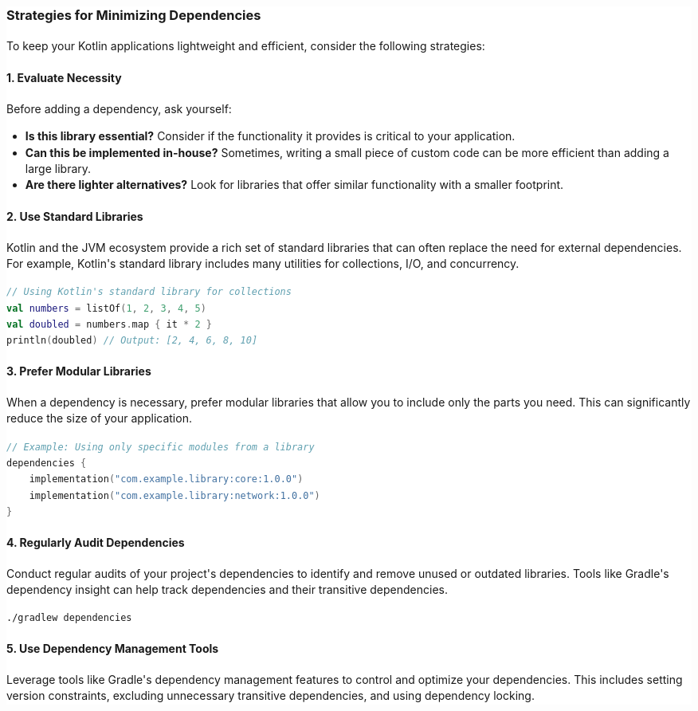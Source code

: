 ### Strategies for Minimizing Dependencies

To keep your Kotlin applications lightweight and efficient, consider the following strategies:

#### 1. Evaluate Necessity

Before adding a dependency, ask yourself:
- **Is this library essential?** Consider if the functionality it provides is critical to your application.
- **Can this be implemented in-house?** Sometimes, writing a small piece of custom code can be more efficient than adding a large library.
- **Are there lighter alternatives?** Look for libraries that offer similar functionality with a smaller footprint.

#### 2. Use Standard Libraries

Kotlin and the JVM ecosystem provide a rich set of standard libraries that can often replace the need for external dependencies. For example, Kotlin's standard library includes many utilities for collections, I/O, and concurrency.

```kotlin
// Using Kotlin's standard library for collections
val numbers = listOf(1, 2, 3, 4, 5)
val doubled = numbers.map { it * 2 }
println(doubled) // Output: [2, 4, 6, 8, 10]
```

#### 3. Prefer Modular Libraries

When a dependency is necessary, prefer modular libraries that allow you to include only the parts you need. This can significantly reduce the size of your application.

```kotlin
// Example: Using only specific modules from a library
dependencies {
    implementation("com.example.library:core:1.0.0")
    implementation("com.example.library:network:1.0.0")
}
```

#### 4. Regularly Audit Dependencies

Conduct regular audits of your project's dependencies to identify and remove unused or outdated libraries. Tools like Gradle's dependency insight can help track dependencies and their transitive dependencies.

```shell
./gradlew dependencies
```

#### 5. Use Dependency Management Tools

Leverage tools like Gradle's dependency management features to control and optimize your dependencies. This includes setting version constraints, excluding unnecessary transitive dependencies, and using dependency locking.
